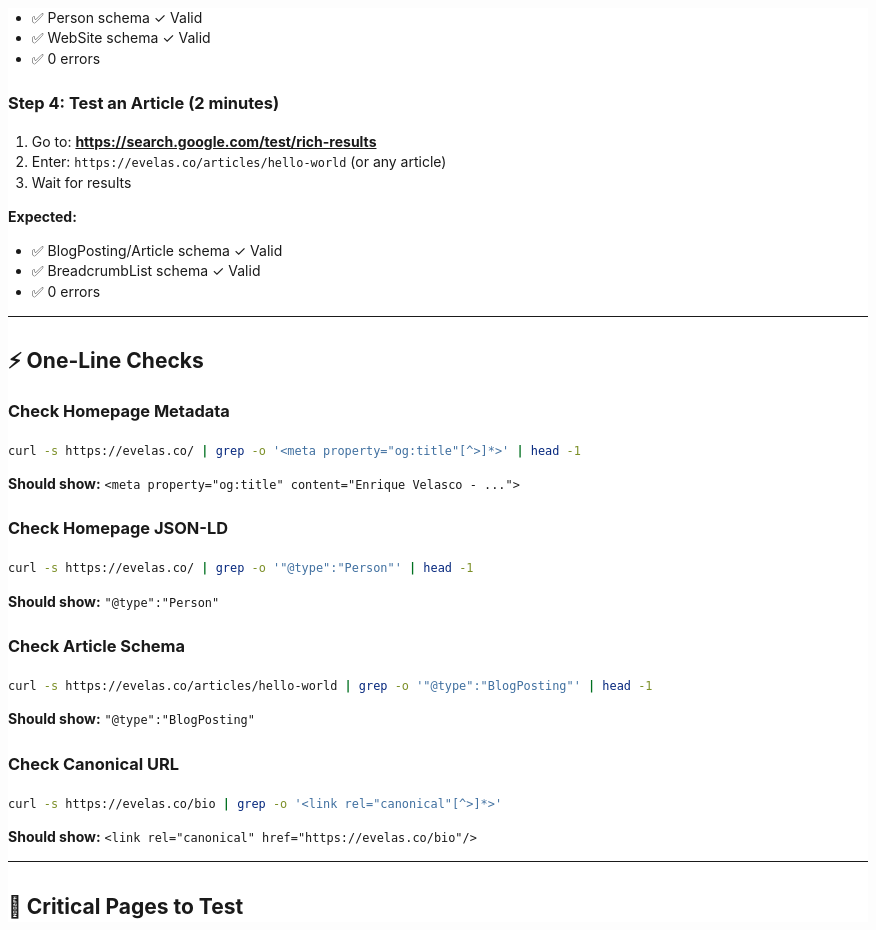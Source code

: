 - ✅ Person schema ✓ Valid
- ✅ WebSite schema ✓ Valid
- ✅ 0 errors

### Step 4: Test an Article (2 minutes)

1. Go to: **https://search.google.com/test/rich-results**
2. Enter: `https://evelas.co/articles/hello-world` (or any article)
3. Wait for results

**Expected:**

- ✅ BlogPosting/Article schema ✓ Valid
- ✅ BreadcrumbList schema ✓ Valid
- ✅ 0 errors

---

## ⚡ One-Line Checks

### Check Homepage Metadata

```bash
curl -s https://evelas.co/ | grep -o '<meta property="og:title"[^>]*>' | head -1
```

**Should show:** `<meta property="og:title" content="Enrique Velasco - ...">`

### Check Homepage JSON-LD

```bash
curl -s https://evelas.co/ | grep -o '"@type":"Person"' | head -1
```

**Should show:** `"@type":"Person"`

### Check Article Schema

```bash
curl -s https://evelas.co/articles/hello-world | grep -o '"@type":"BlogPosting"' | head -1
```

**Should show:** `"@type":"BlogPosting"`

### Check Canonical URL

```bash
curl -s https://evelas.co/bio | grep -o '<link rel="canonical"[^>]*>'
```

**Should show:** `<link rel="canonical" href="https://evelas.co/bio"/>`

---

## 🎯 Critical Pages to Test
